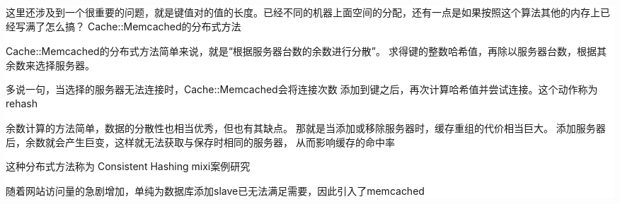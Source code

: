 这里还涉及到一个很重要的问题，就是键值对的值的长度。已经不同的机器上面空间的分配，还有一点是如果按照这个算法其他的内存上已经写满了怎么搞？
Cache::Memcached的分布式方法

Cache::Memcached的分布式方法简单来说，就是“根据服务器台数的余数进行分散”。 求得键的整数哈希值，再除以服务器台数，根据其余数来选择服务器。

多说一句，当选择的服务器无法连接时，Cache::Memcached会将连接次数 添加到键之后，再次计算哈希值并尝试连接。这个动作称为rehash


余数计算的方法简单，数据的分散性也相当优秀，但也有其缺点。 那就是当添加或移除服务器时，缓存重组的代价相当巨大。 添加服务器后，余数就会产生巨变，这样就无法获取与保存时相同的服务器， 从而影响缓存的命中率

这种分布式方法称为 Consistent Hashing
mixi案例研究

随着网站访问量的急剧增加，单纯为数据库添加slave已无法满足需要，因此引入了memcached



